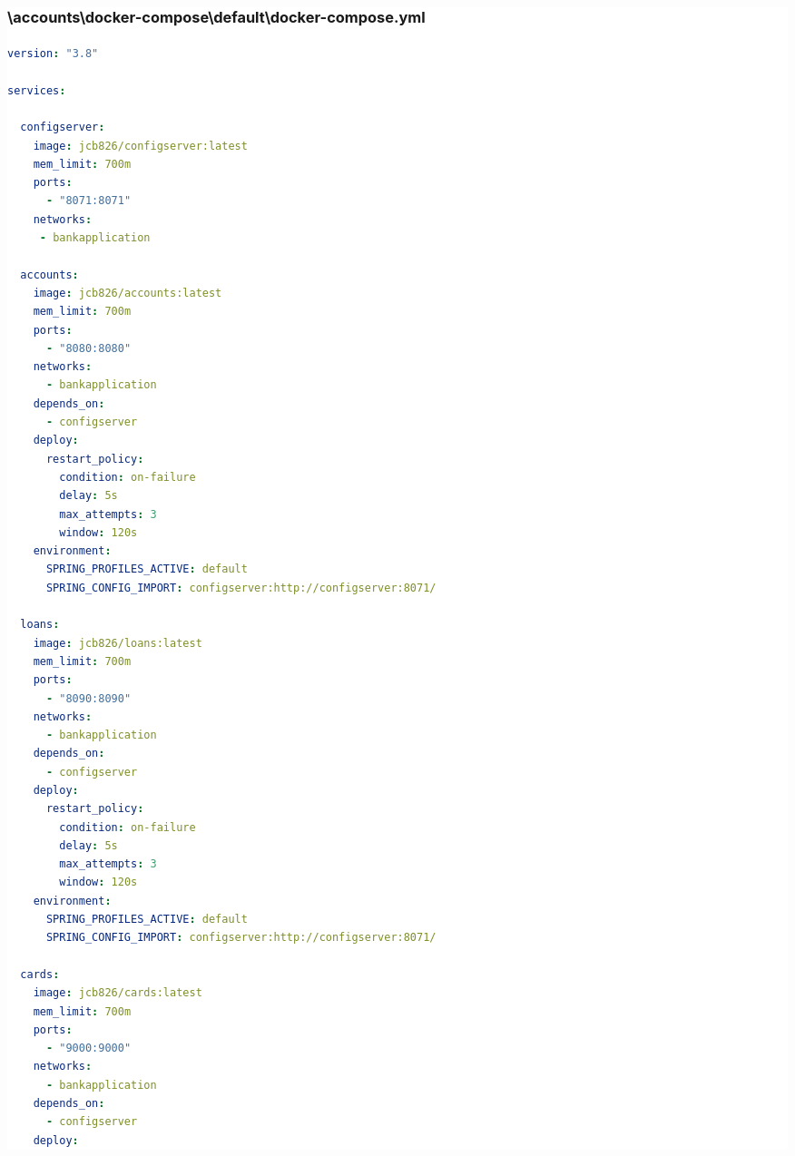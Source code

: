 ### \accounts\docker-compose\default\docker-compose.yml
	
```yaml
version: "3.8"

services:

  configserver:
    image: jcb826/configserver:latest
    mem_limit: 700m
    ports:
      - "8071:8071"
    networks:
     - bankapplication
      
  accounts:
    image: jcb826/accounts:latest
    mem_limit: 700m
    ports:
      - "8080:8080"
    networks:
      - bankapplication
    depends_on:
      - configserver
    deploy:
      restart_policy:
        condition: on-failure
        delay: 5s
        max_attempts: 3
        window: 120s
    environment:
      SPRING_PROFILES_ACTIVE: default
      SPRING_CONFIG_IMPORT: configserver:http://configserver:8071/
  
  loans:
    image: jcb826/loans:latest
    mem_limit: 700m
    ports:
      - "8090:8090"
    networks:
      - bankapplication
    depends_on:
      - configserver
    deploy:
      restart_policy:
        condition: on-failure
        delay: 5s
        max_attempts: 3
        window: 120s
    environment:
      SPRING_PROFILES_ACTIVE: default
      SPRING_CONFIG_IMPORT: configserver:http://configserver:8071/
    
  cards:
    image: jcb826/cards:latest
    mem_limit: 700m
    ports:
      - "9000:9000"
    networks:
      - bankapplication
    depends_on:
      - configserver
    deploy:
```
